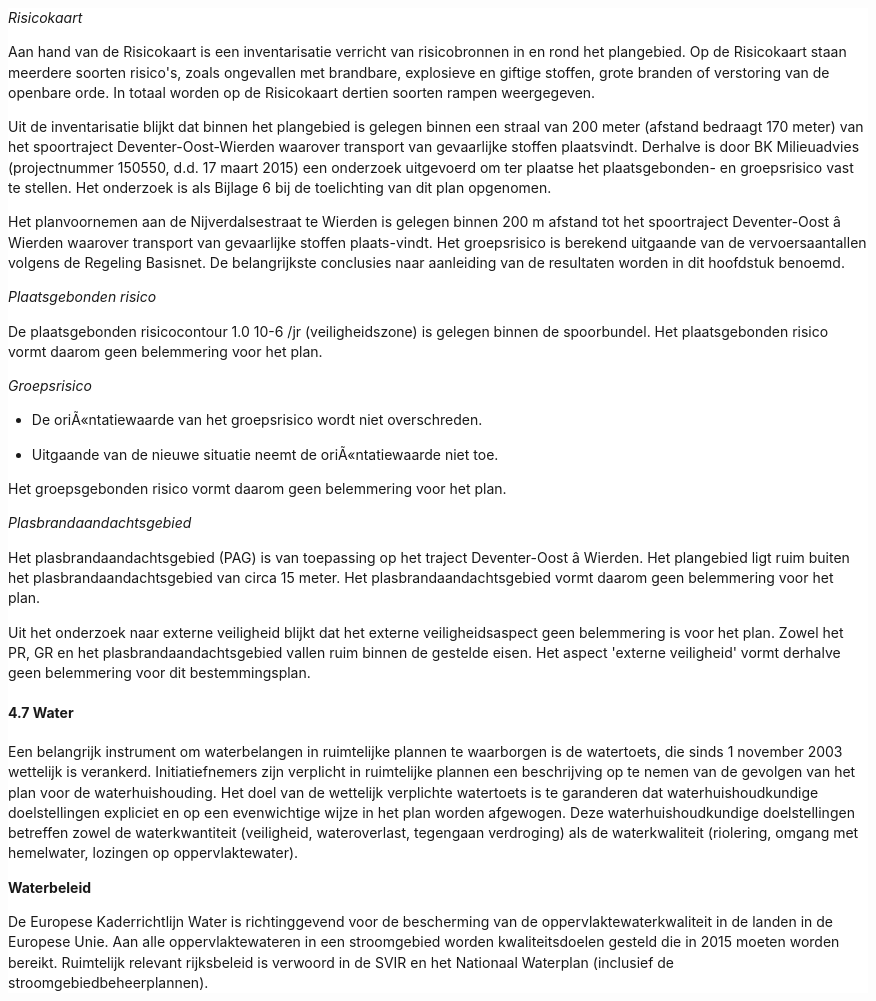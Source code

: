 *Risicokaart*

Aan hand van de Risicokaart is een inventarisatie verricht van risicobronnen in en rond het plangebied. Op de Risicokaart staan meerdere soorten risico's, zoals ongevallen met brandbare, explosieve en giftige stoffen, grote branden of verstoring van de openbare orde. In totaal worden op de Risicokaart dertien soorten rampen weergegeven.

Uit de inventarisatie blijkt dat binnen het plangebied is gelegen binnen een straal van 200 meter (afstand bedraagt 170 meter) van het spoortraject Deventer\-Oost\-Wierden waarover transport van gevaarlijke stoffen plaatsvindt. Derhalve is door BK Milieuadvies (projectnummer 150550, d.d. 17 maart 2015\) een onderzoek uitgevoerd om ter plaatse het plaatsgebonden\- en groepsrisico vast te stellen. Het onderzoek is als Bijlage 6 bij de toelichting van dit plan opgenomen.

Het planvoornemen aan de Nijverdalsestraat te Wierden is gelegen binnen 200 m afstand tot het spoortraject Deventer\-Oost â Wierden waarover transport van gevaarlijke stoffen plaats\-vindt. Het groepsrisico is berekend uitgaande van de vervoersaantallen volgens de Regeling Basisnet. De belangrijkste conclusies naar aanleiding van de resultaten worden in dit hoofdstuk benoemd.

*Plaatsgebonden risico*

De plaatsgebonden risicocontour 1\.0 10\-6 /jr (veiligheidszone) is gelegen binnen de spoorbundel. Het plaatsgebonden risico vormt daarom geen belemmering voor het plan.

*Groepsrisico*

* De oriÃ«ntatiewaarde van het groepsrisico wordt niet overschreden.

* Uitgaande van de nieuwe situatie neemt de oriÃ«ntatiewaarde niet toe.

Het groepsgebonden risico vormt daarom geen belemmering voor het plan.

*Plasbrandaandachtsgebied*

Het plasbrandaandachtsgebied (PAG) is van toepassing op het traject Deventer\-Oost â Wierden. Het plangebied ligt ruim buiten het plasbrandaandachtsgebied van circa 15 meter. Het plasbrandaandachtsgebied vormt daarom geen belemmering voor het plan.

Uit het onderzoek naar externe veiligheid blijkt dat het externe veiligheidsaspect geen belemmering is voor het plan. Zowel het PR, GR en het plasbrandaandachtsgebied vallen ruim binnen de gestelde eisen. Het aspect 'externe veiligheid' vormt derhalve geen belemmering voor dit bestemmingsplan.

#### 4\.7 Water

Een belangrijk instrument om waterbelangen in ruimtelijke plannen te waarborgen is de watertoets, die sinds 1 november 2003 wettelijk is verankerd. Initiatiefnemers zijn verplicht in ruimtelijke plannen een beschrijving op te nemen van de gevolgen van het plan voor de waterhuishouding. Het doel van de wettelijk verplichte watertoets is te garanderen dat waterhuishoudkundige doelstellingen expliciet en op een evenwichtige wijze in het plan worden afgewogen. Deze waterhuishoudkundige doelstellingen betreffen zowel de waterkwantiteit (veiligheid, wateroverlast, tegengaan verdroging) als de waterkwaliteit (riolering, omgang met hemelwater, lozingen op oppervlaktewater).

**Waterbeleid**

De Europese Kaderrichtlijn Water is richtinggevend voor de bescherming van de oppervlaktewaterkwaliteit in de landen in de Europese Unie. Aan alle oppervlaktewateren in een stroomgebied worden kwaliteitsdoelen gesteld die in 2015 moeten worden bereikt. Ruimtelijk relevant rijksbeleid is verwoord in de SVIR en het Nationaal Waterplan (inclusief de stroomgebiedbeheerplannen).
